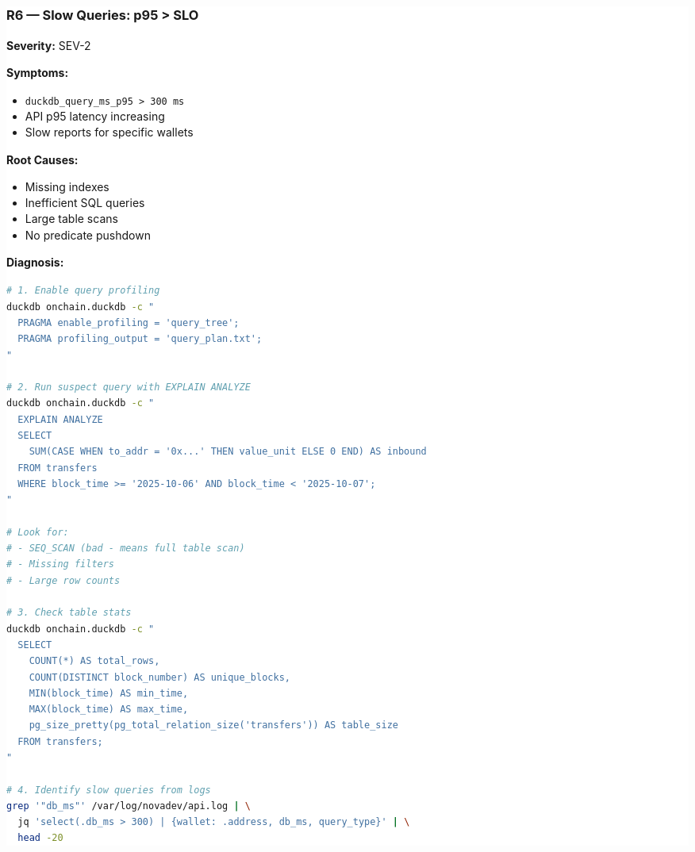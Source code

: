 
### R6 — Slow Queries: p95 > SLO

**Severity:** SEV-2

**Symptoms:**
- `duckdb_query_ms_p95 > 300 ms`
- API p95 latency increasing
- Slow reports for specific wallets

**Root Causes:**
- Missing indexes
- Inefficient SQL queries
- Large table scans
- No predicate pushdown

**Diagnosis:**

```bash
# 1. Enable query profiling
duckdb onchain.duckdb -c "
  PRAGMA enable_profiling = 'query_tree';
  PRAGMA profiling_output = 'query_plan.txt';
"

# 2. Run suspect query with EXPLAIN ANALYZE
duckdb onchain.duckdb -c "
  EXPLAIN ANALYZE
  SELECT 
    SUM(CASE WHEN to_addr = '0x...' THEN value_unit ELSE 0 END) AS inbound
  FROM transfers
  WHERE block_time >= '2025-10-06' AND block_time < '2025-10-07';
"

# Look for:
# - SEQ_SCAN (bad - means full table scan)
# - Missing filters
# - Large row counts

# 3. Check table stats
duckdb onchain.duckdb -c "
  SELECT 
    COUNT(*) AS total_rows,
    COUNT(DISTINCT block_number) AS unique_blocks,
    MIN(block_time) AS min_time,
    MAX(block_time) AS max_time,
    pg_size_pretty(pg_total_relation_size('transfers')) AS table_size
  FROM transfers;
"

# 4. Identify slow queries from logs
grep '"db_ms"' /var/log/novadev/api.log | \
  jq 'select(.db_ms > 300) | {wallet: .address, db_ms, query_type}' | \
  head -20
```
